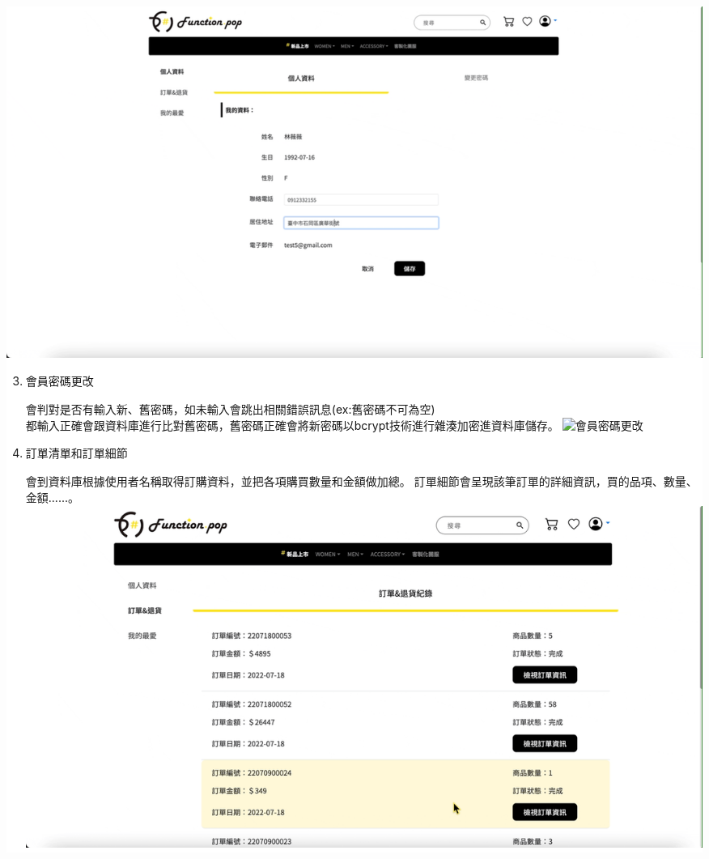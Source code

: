    <img src="https://github.com/KvenC/Functionpop/blob/main/GIF/更改個人資料.gif" width="100%" height="75%" alt="個人資料更改"/>

3. 會員密碼更改

   會判對是否有輸入新、舊密碼，如未輸入會跳出相關錯誤訊息(ex:舊密碼不可為空)    
   都輸入正確會跟資料庫進行比對舊密碼，舊密碼正確會將新密碼以bcrypt技術進行雜湊加密進資料庫儲存。
   <img src="https://github.com/KvenC/Functionpop/blob/main/GIF/變更密碼判斷.gif" width="100%" height="75%" alt="會員密碼更改"/>

4. 訂單清單和訂單細節

   會到資料庫根據使用者名稱取得訂購資料，並把各項購買數量和金額做加總。
   訂單細節會呈現該筆訂單的詳細資訊，買的品項、數量、金額......。
   <img src="https://github.com/KvenC/Functionpop/blob/main/GIF/訂單詳情.gif" width="100%" height="75%" alt="訂單詳情"/>
 